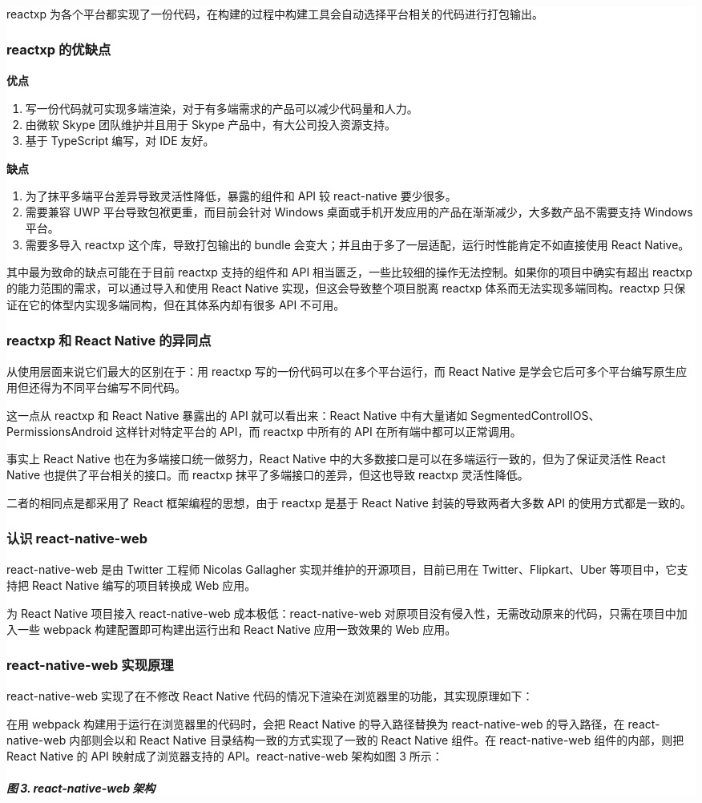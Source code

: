 reactxp 为各个平台都实现了一份代码，在构建的过程中构建工具会自动选择平台相关的代码进行打包输出。

### reactxp 的优缺点

**优点**

1. 写一份代码就可实现多端渲染，对于有多端需求的产品可以减少代码量和人力。
2. 由微软 Skype 团队维护并且用于 Skype 产品中，有大公司投入资源支持。
3. 基于 TypeScript 编写，对 IDE 友好。

**缺点**

1. 为了抹平多端平台差异导致灵活性降低，暴露的组件和 API 较 react-native 要少很多。
2. 需要兼容 UWP 平台导致包袱更重，而目前会针对 Windows 桌面或手机开发应用的产品在渐渐减少，大多数产品不需要支持 Windows 平台。
3. 需要多导入 reactxp 这个库，导致打包输出的 bundle 会变大；并且由于多了一层适配，运行时性能肯定不如直接使用 React Native。

其中最为致命的缺点可能在于目前 reactxp 支持的组件和 API 相当匮乏，一些比较细的操作无法控制。如果你的项目中确实有超出 reactxp 的能力范围的需求，可以通过导入和使用 React Native 实现，但这会导致整个项目脱离 reactxp 体系而无法实现多端同构。reactxp 只保证在它的体型内实现多端同构，但在其体系内却有很多 API 不可用。

### reactxp 和 React Native 的异同点

从使用层面来说它们最大的区别在于：用 reactxp 写的一份代码可以在多个平台运行，而 React Native 是学会它后可多个平台编写原生应用但还得为不同平台编写不同代码。

这一点从 reactxp 和 React Native 暴露出的 API 就可以看出来：React Native 中有大量诸如 SegmentedControlIOS、PermissionsAndroid 这样针对特定平台的 API，而 reactxp 中所有的 API 在所有端中都可以正常调用。

事实上 React Native 也在为多端接口统一做努力，React Native 中的大多数接口是可以在多端运行一致的，但为了保证灵活性 React Native 也提供了平台相关的接口。而 reactxp 抹平了多端接口的差异，但这也导致 reactxp 灵活性降低。

二者的相同点是都采用了 React 框架编程的思想，由于 reactxp 是基于 React Native 封装的导致两者大多数 API 的使用方式都是一致的。

### 认识 react-native-web

react-native-web 是由 Twitter 工程师 Nicolas Gallagher 实现并维护的开源项目，目前已用在 Twitter、Flipkart、Uber 等项目中，它支持把 React Native 编写的项目转换成 Web 应用。

为 React Native 项目接入 react-native-web 成本极低：react-native-web 对原项目没有侵入性，无需改动原来的代码，只需在项目中加入一些 webpack 构建配置即可构建出运行出和 React Native 应用一致效果的 Web 应用。

### react-native-web 实现原理

react-native-web 实现了在不修改 React Native 代码的情况下渲染在浏览器里的功能，其实现原理如下：

在用 webpack 构建用于运行在浏览器里的代码时，会把 React Native 的导入路径替换为 react-native-web 的导入路径，在 react-native-web 内部则会以和 React Native 目录结构一致的方式实现了一致的 React Native 组件。在 react-native-web 组件的内部，则把 React Native 的 API 映射成了浏览器支持的 API。react-native-web 架构如图 3 所示：

##### 图 3\. react-native-web 架构

